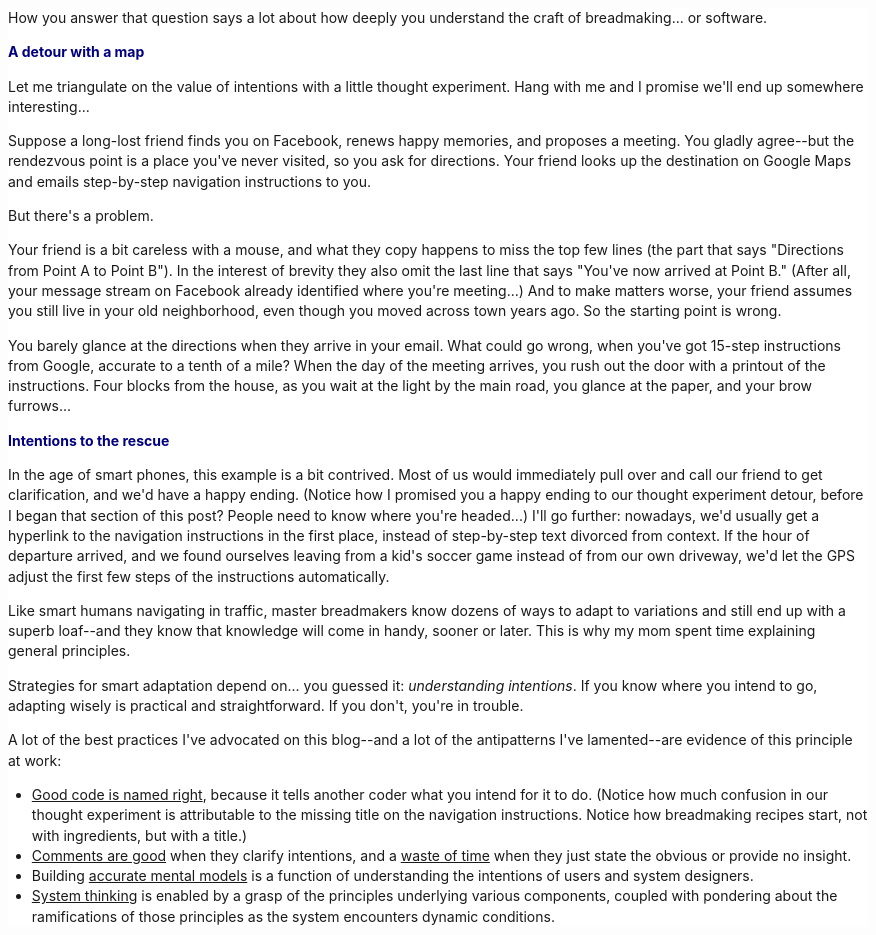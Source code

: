 How you answer that question says a lot about how deeply you understand the craft of breadmaking... or software.

<span style="color:#000080;"><strong>A detour with a map</strong></span>

Let me triangulate on the value of intentions with a little thought experiment. Hang with me and I promise we'll end up somewhere interesting...

Suppose a long-lost friend finds you on Facebook, renews happy memories, and proposes a meeting. You gladly agree--but the rendezvous point is a place you've never visited, so you ask for directions. Your friend looks up the destination on Google Maps and emails step-by-step navigation instructions to you.

But there's a problem.

Your friend is a bit careless with a mouse, and what they copy happens to miss the top few lines (the part that says "Directions from Point A to Point B"). In the interest of brevity they also omit the last line that says "You've now arrived at Point B." (After all, your message stream on Facebook already identified where you're meeting...) And to make matters worse, your friend assumes you still live in your old neighborhood, even though you moved across town years ago. So the starting point is wrong.

You barely glance at the directions when they arrive in your email. What could go wrong, when you've got 15-step instructions from Google, accurate to a tenth of a mile? When the day of the meeting arrives, you rush out the door with a printout of the instructions. Four blocks from the house, as you wait at the light by the main road, you glance at the paper, and your brow furrows...

<span style="color:#000080;"><strong>Intentions to the rescue</strong></span>

In the age of smart phones, this example is a bit contrived. Most of us would immediately pull over and call our friend to get clarification, and we'd have a happy ending. (Notice how I promised you a happy ending to our thought experiment detour, before I began that section of this post? People need to know where you're headed...) I'll go further: nowadays, we'd usually get a hyperlink to the navigation instructions in the first place, instead of step-by-step text divorced from context. If the hour of departure arrived, and we found ourselves leaving from a kid's soccer game instead of from our own driveway, we'd let the GPS adjust the first few steps of the instructions automatically.

Like smart humans navigating in traffic, master breadmakers know dozens of ways to adapt to variations and still end up with a superb loaf--and they know that knowledge will come in handy, sooner or later. This is why my mom spent time explaining general principles.

Strategies for smart adaptation depend on... you guessed it: <em>understanding intentions</em>. If you know where you intend to go, adapting wisely is practical and straightforward. If you don't, you're in trouble.

A lot of the best practices I've advocated on this blog--and a lot of the antipatterns I've lamented--are evidence of this principle at work:
<ul>
	<li><a title="Good Code Is Named Right" href="http://codecraft.co/2012/08/28/good-code-is-named-right/">Good code is named right</a>, because it tells another coder what you intend for it to do. (Notice how much confusion in our thought experiment is attributable to the missing title on the navigation instructions. Notice how breadmaking recipes start, not with ingredients, but with a title.)</li>
	<li><a title="// Comments on Comments" href="http://codecraft.co/2012/10/31/comments-on-comments/">Comments are good</a> when they clarify intentions, and a <a title="How to turn coding standards into epic fails — or not" href="http://codecraft.co/2012/09/27/coding-standards/">waste of time</a> when they just state the obvious or provide no insight.</li>
	<li>Building <a title="Why Mental Models Matter" href="http://codecraft.co/2012/11/05/why-mental-models-matter/">accurate mental models</a> is a function of understanding the intentions of users and system designers.</li>
	<li><a title="Smart Geeks Think Like Cheerleaders" href="http://codecraft.co/2013/02/05/smart-geeks-think-like-cheerleaders/">System thinking</a> is enabled by a grasp of the principles underlying various components, coupled with pondering about the ramifications of those principles as the system encounters dynamic conditions.</li>
